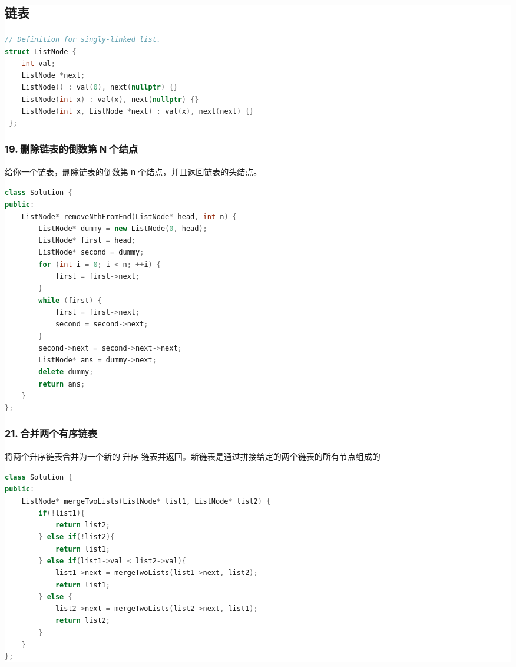 ## 链表

```cpp
// Definition for singly-linked list.
struct ListNode {
    int val;
    ListNode *next;
    ListNode() : val(0), next(nullptr) {}
    ListNode(int x) : val(x), next(nullptr) {}
    ListNode(int x, ListNode *next) : val(x), next(next) {}
 };
```

### 19. 删除链表的倒数第 N 个结点

给你一个链表，删除链表的倒数第 n 个结点，并且返回链表的头结点。

```cpp
class Solution {
public:
    ListNode* removeNthFromEnd(ListNode* head, int n) {
        ListNode* dummy = new ListNode(0, head);
        ListNode* first = head;
        ListNode* second = dummy;
        for (int i = 0; i < n; ++i) {
            first = first->next;
        }
        while (first) {
            first = first->next;
            second = second->next;
        }
        second->next = second->next->next;
        ListNode* ans = dummy->next;
        delete dummy;
        return ans;
    }
};
```

### 21. 合并两个有序链表

将两个升序链表合并为一个新的 升序 链表并返回。新链表是通过拼接给定的两个链表的所有节点组成的

```cpp
class Solution {
public:
    ListNode* mergeTwoLists(ListNode* list1, ListNode* list2) {
        if(!list1){
            return list2;
        } else if(!list2){
            return list1;
        } else if(list1->val < list2->val){
            list1->next = mergeTwoLists(list1->next, list2);
            return list1;
        } else {
            list2->next = mergeTwoLists(list2->next, list1);
            return list2;
        }
    }
};
```
